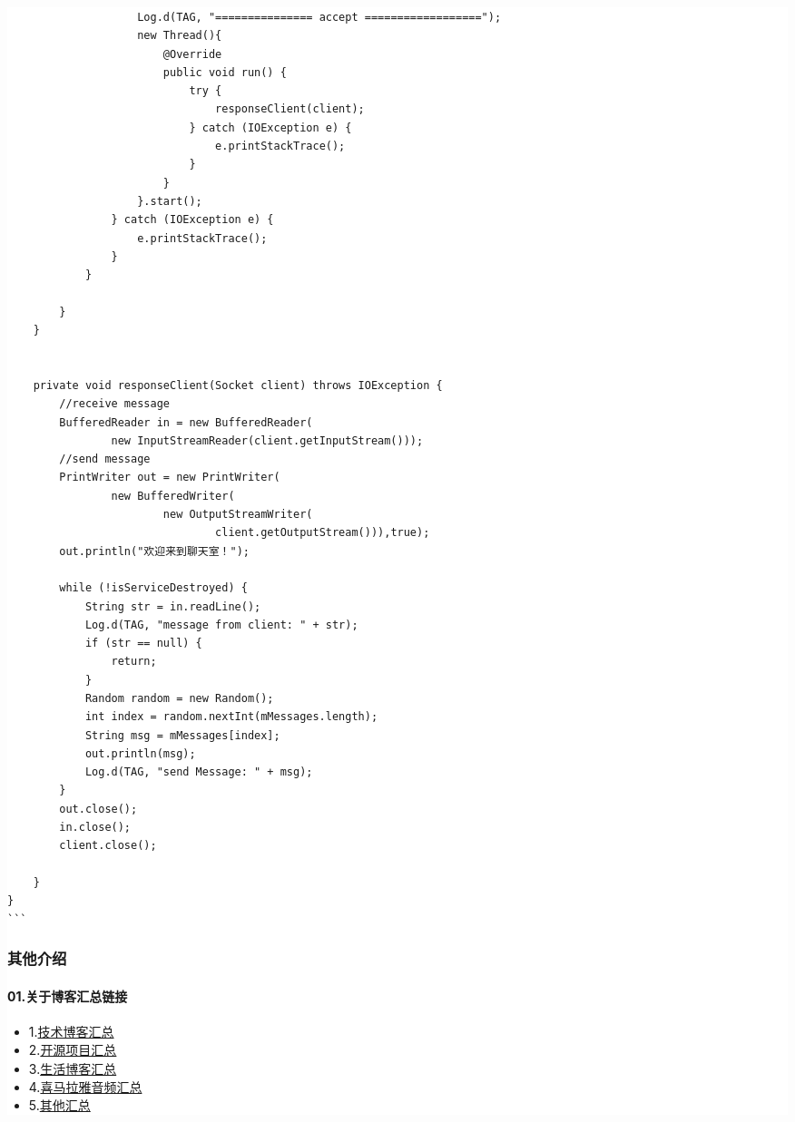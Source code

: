                         Log.d(TAG, "=============== accept ==================");
                        new Thread(){
                            @Override
                            public void run() {
                                try {
                                    responseClient(client);
                                } catch (IOException e) {
                                    e.printStackTrace();
                                }
                            }
                        }.start();
                    } catch (IOException e) {
                        e.printStackTrace();
                    }
                }
    
            }
        }
    
    
        private void responseClient(Socket client) throws IOException {
            //receive message
            BufferedReader in = new BufferedReader(
                    new InputStreamReader(client.getInputStream()));
            //send message
            PrintWriter out = new PrintWriter(
                    new BufferedWriter(
                            new OutputStreamWriter(
                                    client.getOutputStream())),true);
            out.println("欢迎来到聊天室！");
    
            while (!isServiceDestroyed) {
                String str = in.readLine();
                Log.d(TAG, "message from client: " + str);
                if (str == null) {
                    return;
                }
                Random random = new Random();
                int index = random.nextInt(mMessages.length);
                String msg = mMessages[index];
                out.println(msg);
                Log.d(TAG, "send Message: " + msg);
            }
            out.close();
            in.close();
            client.close();
    
        }
    }
    ```




### 其他介绍
#### 01.关于博客汇总链接
- 1.[技术博客汇总](https://www.jianshu.com/p/614cb839182c)
- 2.[开源项目汇总](https://blog.csdn.net/m0_37700275/article/details/80863574)
- 3.[生活博客汇总](https://blog.csdn.net/m0_37700275/article/details/79832978)
- 4.[喜马拉雅音频汇总](https://www.jianshu.com/p/f665de16d1eb)
- 5.[其他汇总](https://www.jianshu.com/p/53017c3fc75d)
